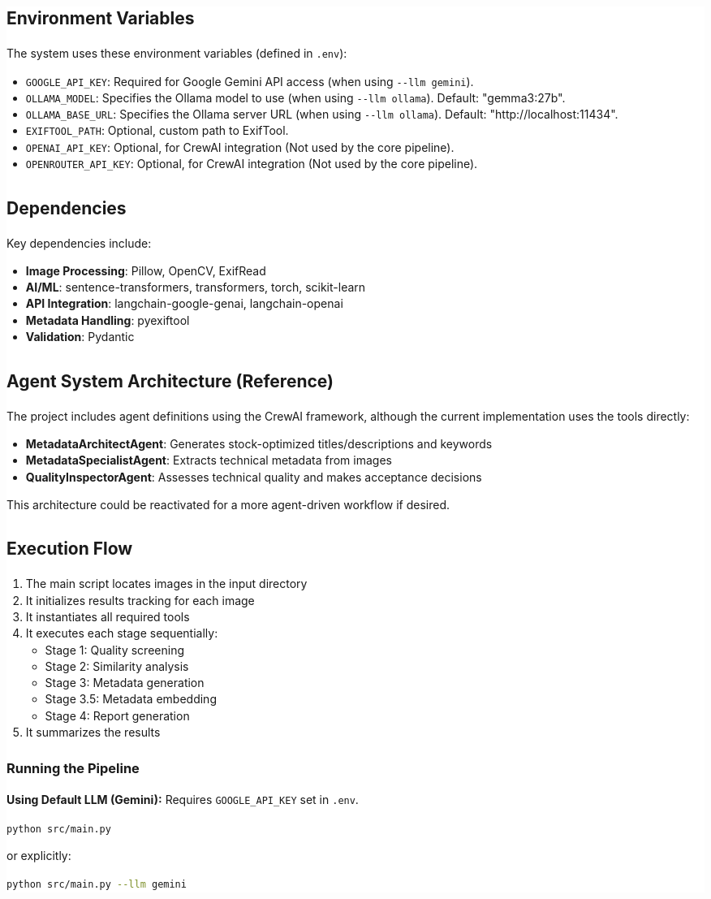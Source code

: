 ## Environment Variables

The system uses these environment variables (defined in `.env`):

- `GOOGLE_API_KEY`: Required for Google Gemini API access (when using `--llm gemini`).
- `OLLAMA_MODEL`: Specifies the Ollama model to use (when using `--llm ollama`). Default: "gemma3:27b".
- `OLLAMA_BASE_URL`: Specifies the Ollama server URL (when using `--llm ollama`). Default: "http://localhost:11434".
- `EXIFTOOL_PATH`: Optional, custom path to ExifTool.
- `OPENAI_API_KEY`: Optional, for CrewAI integration (Not used by the core pipeline).
- `OPENROUTER_API_KEY`: Optional, for CrewAI integration (Not used by the core pipeline).

## Dependencies

Key dependencies include:

- **Image Processing**: Pillow, OpenCV, ExifRead
- **AI/ML**: sentence-transformers, transformers, torch, scikit-learn
- **API Integration**: langchain-google-genai, langchain-openai
- **Metadata Handling**: pyexiftool
- **Validation**: Pydantic

## Agent System Architecture (Reference)

The project includes agent definitions using the CrewAI framework, although the current implementation uses the tools directly:

- **MetadataArchitectAgent**: Generates stock-optimized titles/descriptions and keywords
- **MetadataSpecialistAgent**: Extracts technical metadata from images
- **QualityInspectorAgent**: Assesses technical quality and makes acceptance decisions

This architecture could be reactivated for a more agent-driven workflow if desired.

## Execution Flow

1. The main script locates images in the input directory
2. It initializes results tracking for each image
3. It instantiates all required tools
4. It executes each stage sequentially:
   - Stage 1: Quality screening
   - Stage 2: Similarity analysis
   - Stage 3: Metadata generation
   - Stage 3.5: Metadata embedding
   - Stage 4: Report generation
5. It summarizes the results

### Running the Pipeline

**Using Default LLM (Gemini):**
Requires `GOOGLE_API_KEY` set in `.env`.
```bash
python src/main.py
```
or explicitly:
```bash
python src/main.py --llm gemini
```
